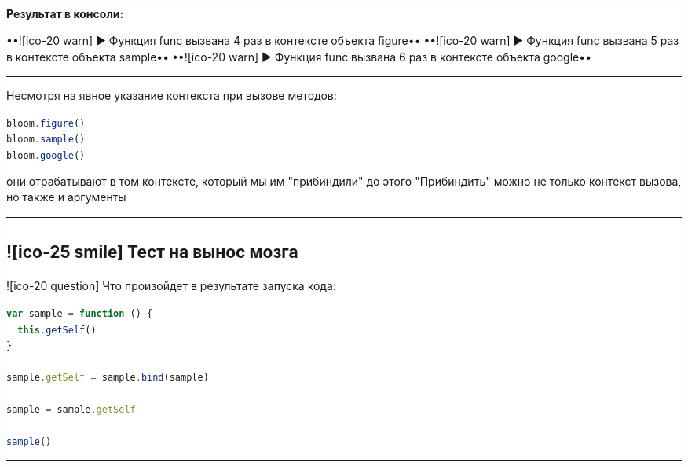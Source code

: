 **Результат в консоли:**

••![ico-20 warn] ► Функция func вызвана 4 раз в контексте объекта figure••
••![ico-20 warn] ► Функция func вызвана 5 раз в контексте объекта sample••
••![ico-20 warn] ► Функция func вызвана 6 раз в контексте объекта google••

_______________________________

Несмотря на явное указание контекста при вызове методов:

~~~js
bloom.figure()
bloom.sample()
bloom.google()
~~~

они отрабатывают в том контексте, который мы им "прибиндили" до этого
"Прибиндить" можно не только контекст вызова, но также и аргументы


_________________________________________

## ![ico-25 smile] Тест на вынос мозга

![ico-20 question] Что произойдет в результате запуска кода:

~~~js
var sample = function () {
  this.getSelf()
}

sample.getSelf = sample.bind(sample)

sample = sample.getSelf

sample()
~~~

___________________________________________________________________